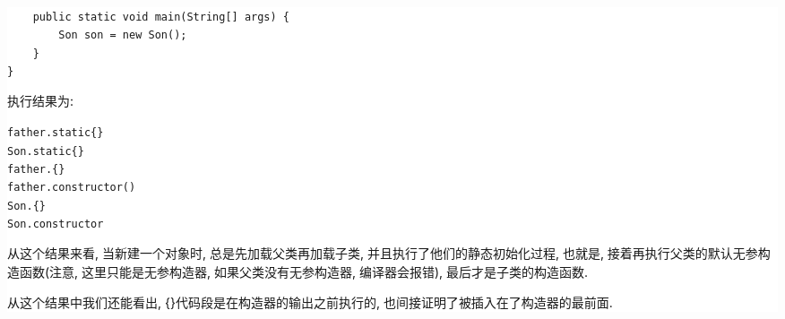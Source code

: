 ```
    public static void main(String[] args) {
        Son son = new Son();
    }
}
```

执行结果为:

```
father.static{}
Son.static{}
father.{}
father.constructor()
Son.{}
Son.constructor
```

从这个结果来看, 当新建一个对象时, 总是先加载父类再加载子类, 并且执行了他们的静态初始化过程, 也就是<clinit>, 接着再执行父类的默认无参构造函数(注意, 这里只能是无参构造器, 如果父类没有无参构造器, 编译器会报错), 最后才是子类的构造函数. 

从这个结果中我们还能看出, {}代码段是在构造器的输出之前执行的, 也间接证明了<init>被插入在了构造器的最前面.

